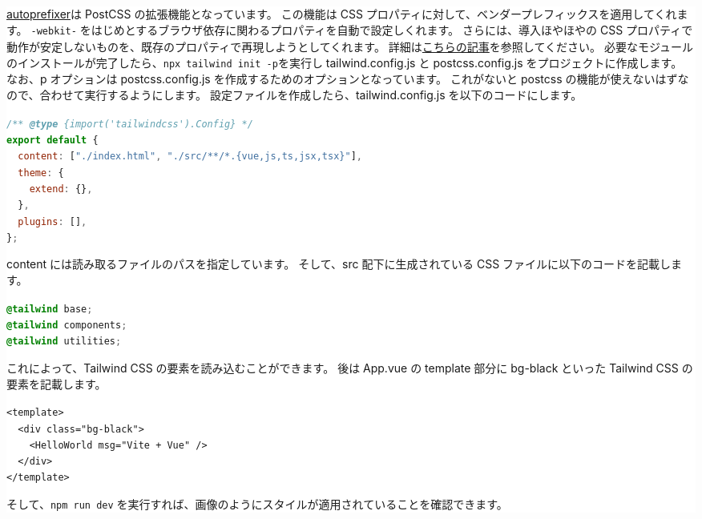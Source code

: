 [autoprefixer](https://github.com/postcss/autoprefixer)は PostCSS の拡張機能となっています。
この機能は CSS プロパティに対して、ベンダープレフィックスを適用してくれます。
`-webkit-` をはじめとするブラウザ依存に関わるプロパティを自動で設定しくれます。
さらには、導入ほやほやの CSS プロパティで動作が安定しないものを、既存のプロパティで再現しようとしてくれます。
詳細は[こちらの記事](https://www.i-ryo.com/entry/2020/02/16/110719)を参照してください。
必要なモジュールのインストールが完了したら、`npx tailwind init -p`を実行し tailwind.config.js と postcss.config.js をプロジェクトに作成します。
なお、p オプションは postcss.config.js を作成するためのオプションとなっています。
これがないと postcss の機能が使えないはずなので、合わせて実行するようにします。
設定ファイルを作成したら、tailwind.config.js を以下のコードにします。

```jsx
/** @type {import('tailwindcss').Config} */
export default {
  content: ["./index.html", "./src/**/*.{vue,js,ts,jsx,tsx}"],
  theme: {
    extend: {},
  },
  plugins: [],
};
```

content には読み取るファイルのパスを指定しています。
そして、src 配下に生成されている CSS ファイルに以下のコードを記載します。

```css
@tailwind base;
@tailwind components;
@tailwind utilities;
```

これによって、Tailwind CSS の要素を読み込むことができます。
後は App.vue の template 部分に bg-black といった Tailwind CSS の要素を記載します。

```vue
<template>
  <div class="bg-black">
    <HelloWorld msg="Vite + Vue" />
  </div>
</template>
```

そして、`npm run dev` を実行すれば、画像のようにスタイルが適用されていることを確認できます。